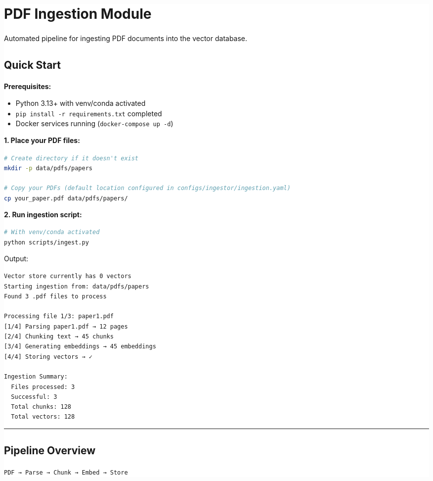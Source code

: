 # PDF Ingestion Module

Automated pipeline for ingesting PDF documents into the vector database.

## Quick Start

**Prerequisites:**
- Python 3.13+ with venv/conda activated
- `pip install -r requirements.txt` completed
- Docker services running (`docker-compose up -d`)

**1. Place your PDF files:**
```bash
# Create directory if it doesn't exist
mkdir -p data/pdfs/papers

# Copy your PDFs (default location configured in configs/ingestor/ingestion.yaml)
cp your_paper.pdf data/pdfs/papers/
```

**2. Run ingestion script:**
```bash
# With venv/conda activated
python scripts/ingest.py
```

Output:
```
Vector store currently has 0 vectors
Starting ingestion from: data/pdfs/papers
Found 3 .pdf files to process

Processing file 1/3: paper1.pdf
[1/4] Parsing paper1.pdf → 12 pages
[2/4] Chunking text → 45 chunks
[3/4] Generating embeddings → 45 embeddings
[4/4] Storing vectors → ✓

Ingestion Summary:
  Files processed: 3
  Successful: 3
  Total chunks: 128
  Total vectors: 128
```

---

## Pipeline Overview

```
PDF → Parse → Chunk → Embed → Store
```

